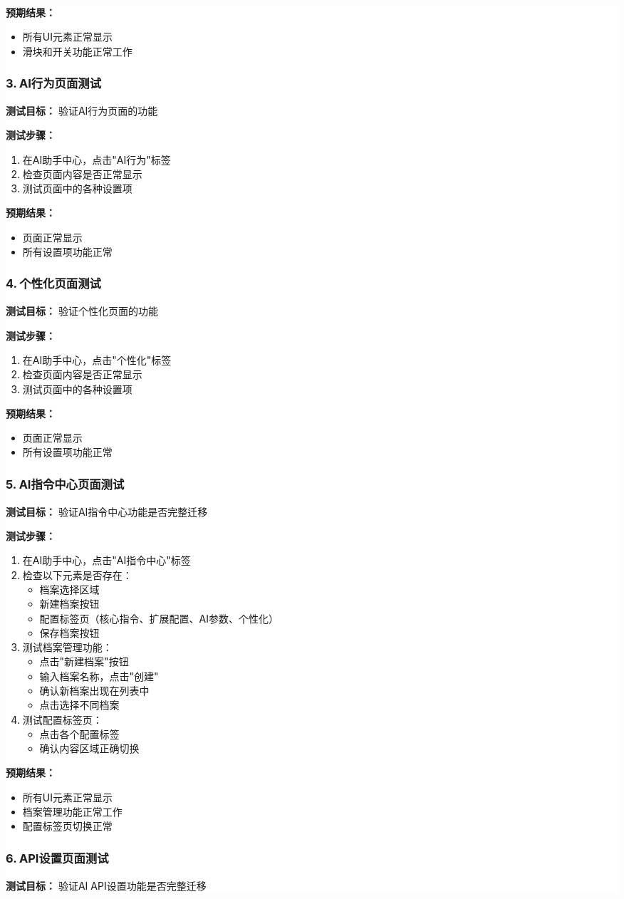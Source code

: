 **预期结果：**
- 所有UI元素正常显示
- 滑块和开关功能正常工作

### 3. AI行为页面测试
**测试目标：** 验证AI行为页面的功能

**测试步骤：**
1. 在AI助手中心，点击"AI行为"标签
2. 检查页面内容是否正常显示
3. 测试页面中的各种设置项

**预期结果：**
- 页面正常显示
- 所有设置项功能正常

### 4. 个性化页面测试
**测试目标：** 验证个性化页面的功能

**测试步骤：**
1. 在AI助手中心，点击"个性化"标签
2. 检查页面内容是否正常显示
3. 测试页面中的各种设置项

**预期结果：**
- 页面正常显示
- 所有设置项功能正常

### 5. AI指令中心页面测试
**测试目标：** 验证AI指令中心功能是否完整迁移

**测试步骤：**
1. 在AI助手中心，点击"AI指令中心"标签
2. 检查以下元素是否存在：
   - 档案选择区域
   - 新建档案按钮
   - 配置标签页（核心指令、扩展配置、AI参数、个性化）
   - 保存档案按钮
3. 测试档案管理功能：
   - 点击"新建档案"按钮
   - 输入档案名称，点击"创建"
   - 确认新档案出现在列表中
   - 点击选择不同档案
4. 测试配置标签页：
   - 点击各个配置标签
   - 确认内容区域正确切换

**预期结果：**
- 所有UI元素正常显示
- 档案管理功能正常工作
- 配置标签页切换正常

### 6. API设置页面测试
**测试目标：** 验证AI API设置功能是否完整迁移
